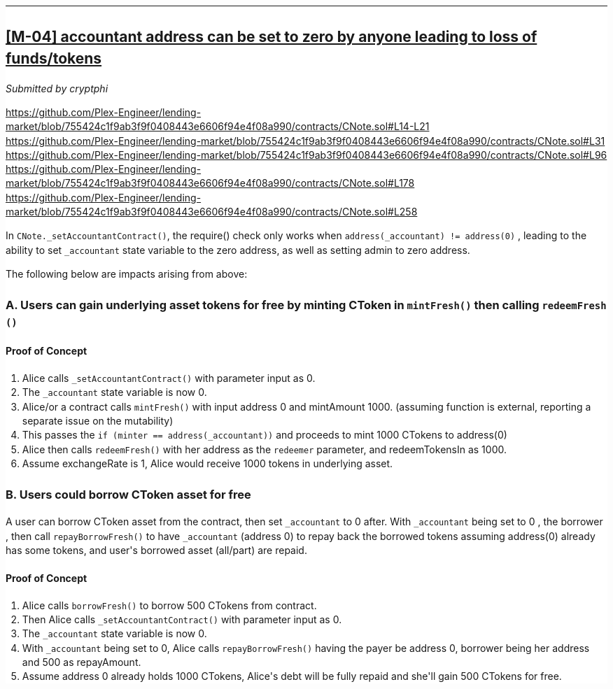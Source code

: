 

***

## [[M-04] accountant address can be set to zero by anyone leading to loss of funds/tokens](https://github.com/code-423n4/2022-06-newblockchain-findings/issues/117)
_Submitted by cryptphi_

<https://github.com/Plex-Engineer/lending-market/blob/755424c1f9ab3f9f0408443e6606f94e4f08a990/contracts/CNote.sol#L14-L21><br>
<https://github.com/Plex-Engineer/lending-market/blob/755424c1f9ab3f9f0408443e6606f94e4f08a990/contracts/CNote.sol#L31><br>
<https://github.com/Plex-Engineer/lending-market/blob/755424c1f9ab3f9f0408443e6606f94e4f08a990/contracts/CNote.sol#L96><br>
<https://github.com/Plex-Engineer/lending-market/blob/755424c1f9ab3f9f0408443e6606f94e4f08a990/contracts/CNote.sol#L178><br>
<https://github.com/Plex-Engineer/lending-market/blob/755424c1f9ab3f9f0408443e6606f94e4f08a990/contracts/CNote.sol#L258><br>

In `CNote._setAccountantContract()`, the require() check only works when `address(_accountant) != address(0)` , leading to the ability to set `_accountant` state variable to the zero address, as well as setting admin to zero address.

The following below are impacts arising from above:

### A. Users can gain underlying asset tokens for free by minting CToken in `mintFresh()` then calling `redeemFresh()`

#### Proof of Concept

1.  Alice calls `_setAccountantContract()` with parameter input as 0.
2.  The `_accountant` state variable is now 0.
3.  Alice/or a contract calls `mintFresh()` with input address 0 and mintAmount 1000. (assuming function is external, reporting a separate issue on the mutability)
4.  This passes the `if (minter == address(_accountant))` and proceeds to mint 1000 CTokens to address(0)
5.  Alice then calls `redeemFresh()` with her address as the `redeemer` parameter, and redeemTokensIn as 1000.
6.  Assume exchangeRate is 1, Alice would receive 1000 tokens in underlying asset.

### B. Users could borrow CToken asset for free

A user can borrow CToken asset from the contract, then set `_accountant` to 0 after. With `_accountant` being set to 0 , the borrower , then call `repayBorrowFresh()` to have `_accountant` (address 0) to repay back the borrowed tokens assuming address(0) already has some tokens, and user's borrowed asset (all/part) are repaid.

#### Proof of Concept

1.  Alice calls `borrowFresh()` to borrow 500 CTokens from contract.
2.  Then Alice calls `_setAccountantContract()` with parameter input as 0.
3.  The `_accountant` state variable is now 0.
4.  With `_accountant` being set to 0, Alice calls `repayBorrowFresh()` having the payer be address 0, borrower being her address and 500 as repayAmount.
5.  Assume address 0 already holds 1000 CTokens, Alice's debt will be fully repaid and she'll gain 500 CTokens for free.
